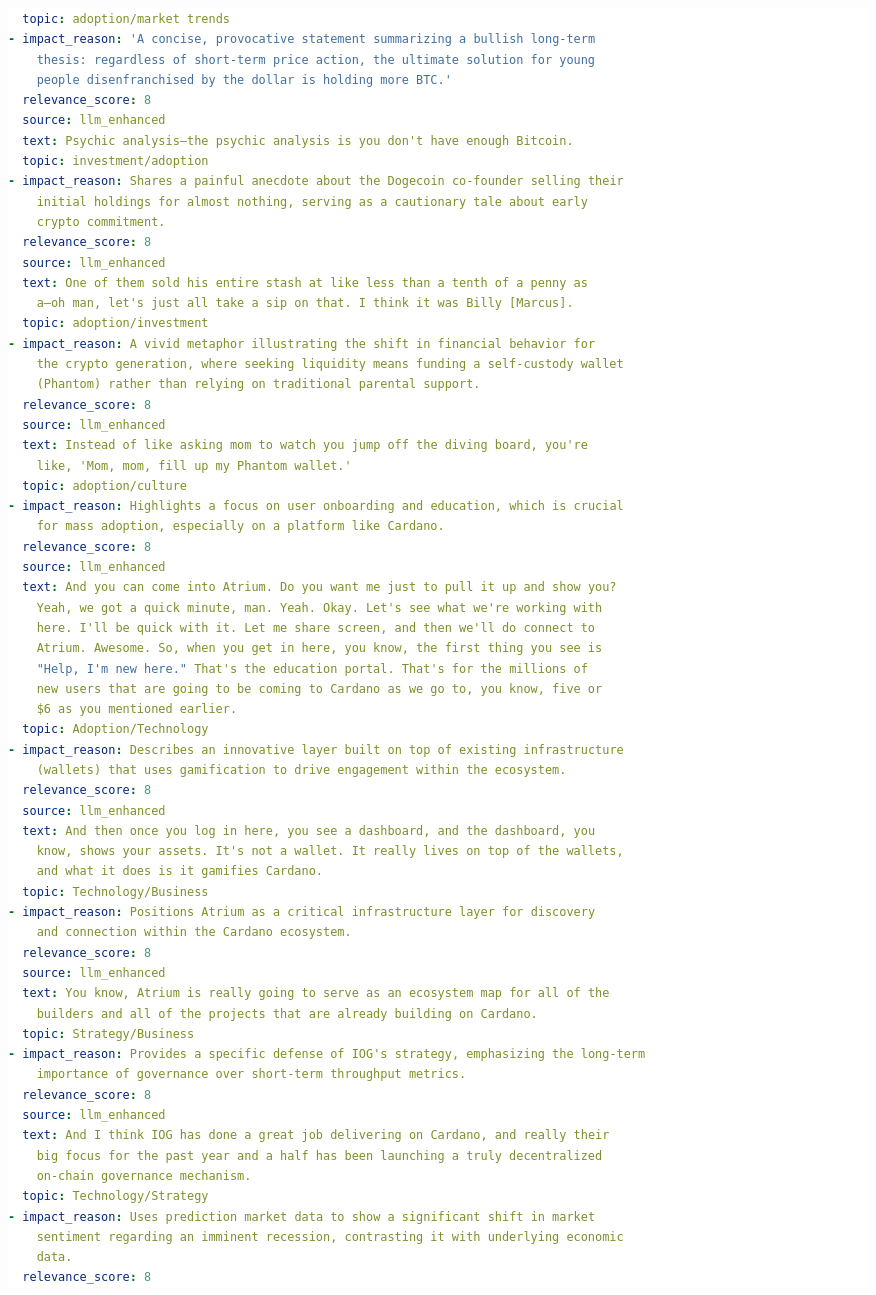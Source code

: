 ```yaml
  topic: adoption/market trends
- impact_reason: 'A concise, provocative statement summarizing a bullish long-term
    thesis: regardless of short-term price action, the ultimate solution for young
    people disenfranchised by the dollar is holding more BTC.'
  relevance_score: 8
  source: llm_enhanced
  text: Psychic analysis—the psychic analysis is you don't have enough Bitcoin.
  topic: investment/adoption
- impact_reason: Shares a painful anecdote about the Dogecoin co-founder selling their
    initial holdings for almost nothing, serving as a cautionary tale about early
    crypto commitment.
  relevance_score: 8
  source: llm_enhanced
  text: One of them sold his entire stash at like less than a tenth of a penny as
    a—oh man, let's just all take a sip on that. I think it was Billy [Marcus].
  topic: adoption/investment
- impact_reason: A vivid metaphor illustrating the shift in financial behavior for
    the crypto generation, where seeking liquidity means funding a self-custody wallet
    (Phantom) rather than relying on traditional parental support.
  relevance_score: 8
  source: llm_enhanced
  text: Instead of like asking mom to watch you jump off the diving board, you're
    like, 'Mom, mom, fill up my Phantom wallet.'
  topic: adoption/culture
- impact_reason: Highlights a focus on user onboarding and education, which is crucial
    for mass adoption, especially on a platform like Cardano.
  relevance_score: 8
  source: llm_enhanced
  text: And you can come into Atrium. Do you want me just to pull it up and show you?
    Yeah, we got a quick minute, man. Yeah. Okay. Let's see what we're working with
    here. I'll be quick with it. Let me share screen, and then we'll do connect to
    Atrium. Awesome. So, when you get in here, you know, the first thing you see is
    "Help, I'm new here." That's the education portal. That's for the millions of
    new users that are going to be coming to Cardano as we go to, you know, five or
    $6 as you mentioned earlier.
  topic: Adoption/Technology
- impact_reason: Describes an innovative layer built on top of existing infrastructure
    (wallets) that uses gamification to drive engagement within the ecosystem.
  relevance_score: 8
  source: llm_enhanced
  text: And then once you log in here, you see a dashboard, and the dashboard, you
    know, shows your assets. It's not a wallet. It really lives on top of the wallets,
    and what it does is it gamifies Cardano.
  topic: Technology/Business
- impact_reason: Positions Atrium as a critical infrastructure layer for discovery
    and connection within the Cardano ecosystem.
  relevance_score: 8
  source: llm_enhanced
  text: You know, Atrium is really going to serve as an ecosystem map for all of the
    builders and all of the projects that are already building on Cardano.
  topic: Strategy/Business
- impact_reason: Provides a specific defense of IOG's strategy, emphasizing the long-term
    importance of governance over short-term throughput metrics.
  relevance_score: 8
  source: llm_enhanced
  text: And I think IOG has done a great job delivering on Cardano, and really their
    big focus for the past year and a half has been launching a truly decentralized
    on-chain governance mechanism.
  topic: Technology/Strategy
- impact_reason: Uses prediction market data to show a significant shift in market
    sentiment regarding an imminent recession, contrasting it with underlying economic
    data.
  relevance_score: 8
```